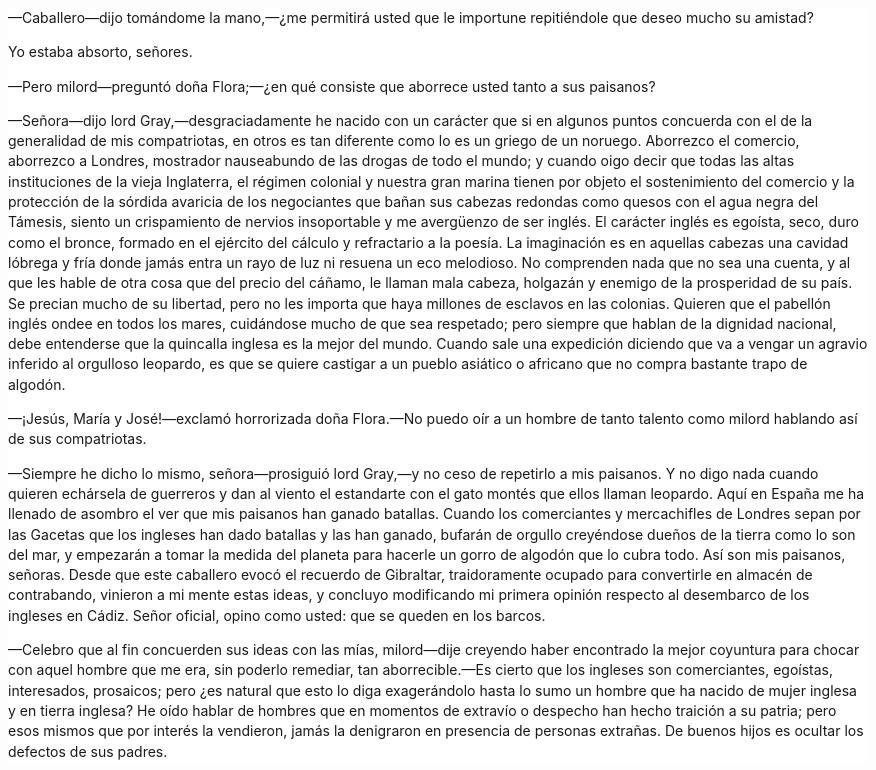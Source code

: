 —Caballero—dijo tomándome la mano,—¿me permitirá usted que le importune
repitiéndole que deseo mucho su amistad?

Yo estaba absorto, señores.

—Pero milord—preguntó doña Flora;—¿en qué consiste que aborrece usted tanto
a sus paisanos?

—Señora—dijo lord Gray,—desgraciadamente he nacido con un carácter que si en
algunos puntos concuerda con el de la generalidad de mis compatriotas, en otros
es tan diferente como lo es un griego de un noruego. Aborrezco el comercio,
aborrezco a Londres, mostrador nauseabundo de las drogas de todo el mundo;
y cuando oigo decir que todas las altas instituciones de la vieja Inglaterra,
el régimen colonial y nuestra gran marina tienen por objeto el sostenimiento
del comercio y la protección de la sórdida avaricia de los negociantes que
bañan sus cabezas redondas como quesos con el agua negra del Támesis, siento un
crispamiento de nervios insoportable y me avergüenzo de ser inglés. El carácter
inglés es egoísta, seco, duro como el bronce, formado en el ejército del
cálculo y refractario a la poesía. La imaginación es en aquellas cabezas una
cavidad lóbrega y fría donde jamás entra un rayo de luz ni resuena un eco
melodioso. No comprenden nada que no sea una cuenta, y al que les hable de otra
cosa que del precio del cáñamo, le llaman mala cabeza, holgazán y enemigo de la
prosperidad de su país. Se precian mucho de su libertad, pero no les importa
que haya millones de esclavos en las colonias. Quieren que el pabellón inglés
ondee en todos los mares, cuidándose mucho de que sea respetado; pero siempre
que hablan de la dignidad nacional, debe entenderse que la quincalla inglesa es
la mejor del mundo. Cuando sale una expedición diciendo que va a vengar un
agravio inferido al orgulloso leopardo, es que se quiere castigar a un pueblo
asiático o africano que no compra bastante trapo de algodón.

—¡Jesús, María y José!—exclamó horrorizada doña Flora.—No puedo oír a un
hombre de tanto talento como milord hablando así de sus compatriotas.

—Siempre he dicho lo mismo, señora—prosiguió lord Gray,—y no ceso de repetirlo
a mis paisanos. Y no digo nada cuando quieren echársela de guerreros y dan al
viento el estandarte con el gato montés que ellos llaman leopardo. Aquí en
España me ha llenado de asombro el ver que mis paisanos han ganado batallas.
Cuando los comerciantes y mercachifles de Londres sepan por las Gacetas que los
ingleses han dado batallas y las han ganado, bufarán de orgullo creyéndose
dueños de la tierra como lo son del mar, y empezarán a tomar la medida del
planeta para hacerle un gorro de algodón que lo cubra todo. Así son mis
paisanos, señoras. Desde que este caballero evocó el recuerdo de Gibraltar,
traidoramente ocupado para convertirle en almacén de contrabando, vinieron a mi
mente estas ideas, y concluyo modificando mi primera opinión respecto al
desembarco de los ingleses en Cádiz. Señor oficial, opino como usted: que se
queden en los barcos.

—Celebro que al fin concuerden sus ideas con las mías, milord—dije creyendo
haber encontrado la mejor coyuntura para chocar con aquel hombre que me era,
sin poderlo remediar, tan aborrecible.—Es cierto que los ingleses son
comerciantes, egoístas, interesados, prosaicos; pero ¿es natural que esto lo
diga exagerándolo hasta lo sumo un hombre que ha nacido de mujer inglesa y en
tierra inglesa? He oído hablar de hombres que en momentos de extravío
o despecho han hecho traición a su patria; pero esos mismos que por interés la
vendieron, jamás la denigraron en presencia de personas extrañas. De buenos
hijos es ocultar los defectos de sus padres.
